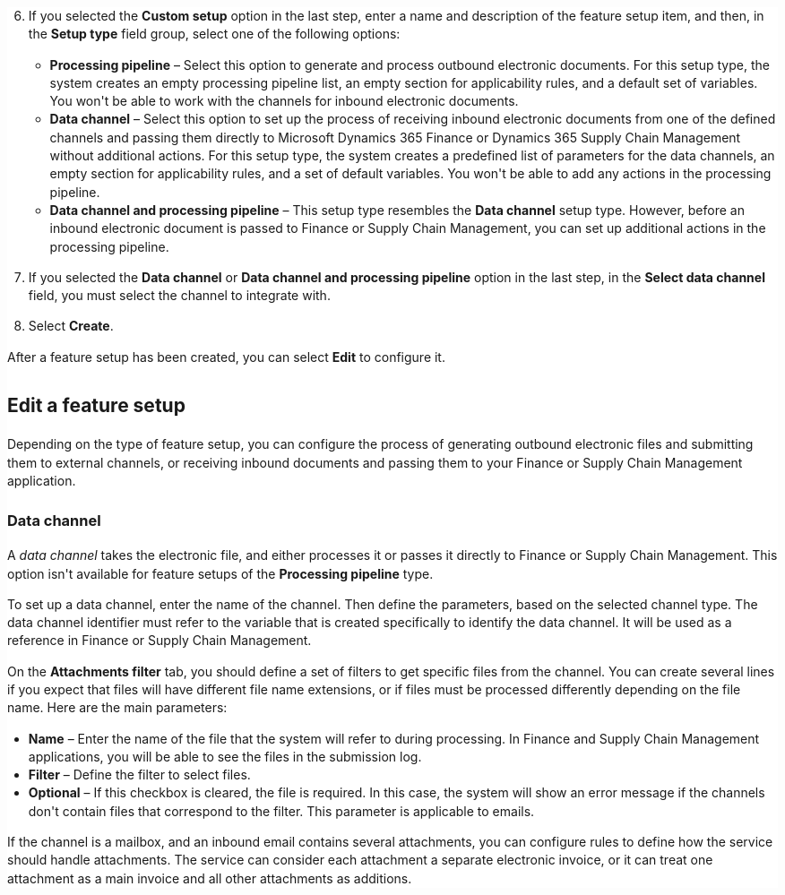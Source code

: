 6. If you selected the **Custom setup** option in the last step, enter a name and description of the feature setup item, and then, in the **Setup type** field group, select one of the following options:

    - **Processing pipeline** – Select this option to generate and process outbound electronic documents. For this setup type, the system creates an empty processing pipeline list, an empty section for applicability rules, and a default set of variables. You won't be able to work with the channels for inbound electronic documents.
    - **Data channel** – Select this option to set up the process of receiving inbound electronic documents from one of the defined channels and passing them directly to Microsoft Dynamics 365 Finance or Dynamics 365 Supply Chain Management without additional actions. For this setup type, the system creates a predefined list of parameters for the data channels, an empty section for applicability rules, and a set of default variables. You won't be able to add any actions in the processing pipeline.
    - **Data channel and processing pipeline** – This setup type resembles the **Data channel** setup type. However, before an inbound electronic document is passed to Finance or Supply Chain Management, you can set up additional actions in the processing pipeline.

7. If you selected the **Data channel** or **Data channel and processing pipeline** option in the last step, in the **Select data channel** field, you must select the channel to integrate with.
8. Select **Create**.

After a feature setup has been created, you can select **Edit** to configure it.

## Edit a feature setup

Depending on the type of feature setup, you can configure the process of generating outbound electronic files and submitting them to external channels, or receiving inbound documents and passing them to your Finance or Supply Chain Management application.

### Data channel

A *data channel* takes the electronic file, and either processes it or passes it directly to Finance or Supply Chain Management. This option isn't available for feature setups of the **Processing pipeline** type.

To set up a data channel, enter the name of the channel. Then define the parameters, based on the selected channel type. The data channel identifier must refer to the variable that is created specifically to identify the data channel. It will be used as a reference in Finance or Supply Chain Management.

On the **Attachments filter** tab, you should define a set of filters to get specific files from the channel. You can create several lines if you expect that files will have different file name extensions, or if files must be processed differently depending on the file name. Here are the main parameters:

- **Name** – Enter the name of the file that the system will refer to during processing. In Finance and Supply Chain Management applications, you will be able to see the files in the submission log.
- **Filter** – Define the filter to select files.
- **Optional** – If this checkbox is cleared, the file is required. In this case, the system will show an error message if the channels don't contain files that correspond to the filter. This parameter is applicable to emails.

If the channel is a mailbox, and an inbound email contains several attachments, you can configure rules to define how the service should handle attachments. The service can consider each attachment a separate electronic invoice, or it can treat one attachment as a main invoice and all other attachments as additions.
